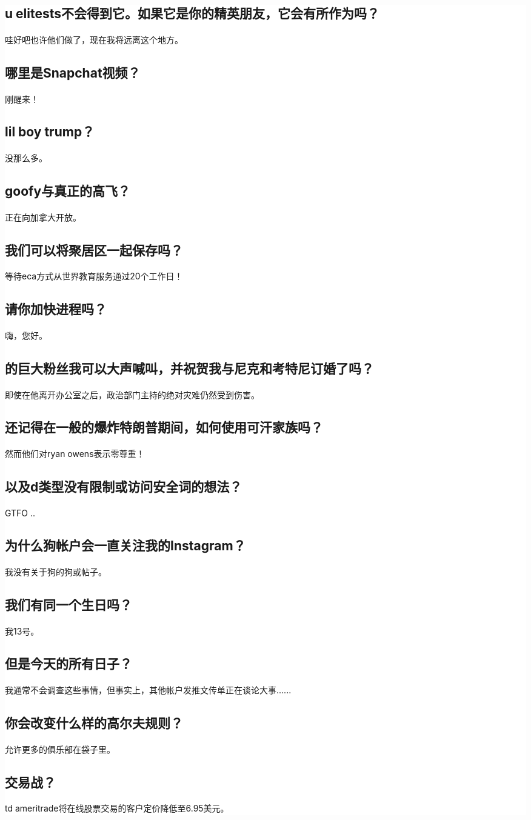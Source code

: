 ##  u elitests不会得到它。如果它是你的精英朋友，它会有所作为吗？
哇好吧也许他们做了，现在我将远离这个地方。

## 哪里是Snapchat视频？
刚醒来！

##  lil boy trump？
没那么多。

##  goofy与真正的高飞？
正在向加拿大开放。

## 我们可以将聚居区一起保存吗？
等待eca方式从世界教育服务通过20个工作日！

## 请你加快进程吗？
嗨，您好。

## 的巨大粉丝我可以大声喊叫，并祝贺我与尼克和考特尼订婚了吗？
即使在他离开办公室之后，政治部门主持的绝对灾难仍然受到伤害。

## 还记得在一般的爆炸特朗普期间，如何使用可汗家族吗？
然而他们对ryan owens表示零尊重！

## 以及d类型没有限制或访问安全词的想法？
GTFO ..

## 为什么狗帐户会一直关注我的Instagram？
我没有关于狗的狗或帖子。

## 我们有同一个生日吗？
我13号。

## 但是今天的所有日子？
我通常不会调查这些事情，但事实上，其他帐户发推文传单正在谈论大事......

## 你会改变什么样的高尔夫规则？
允许更多的俱乐部在袋子里。

## 交易战？
td ameritrade将在线股票交易的客户定价降低至6.95美元。
